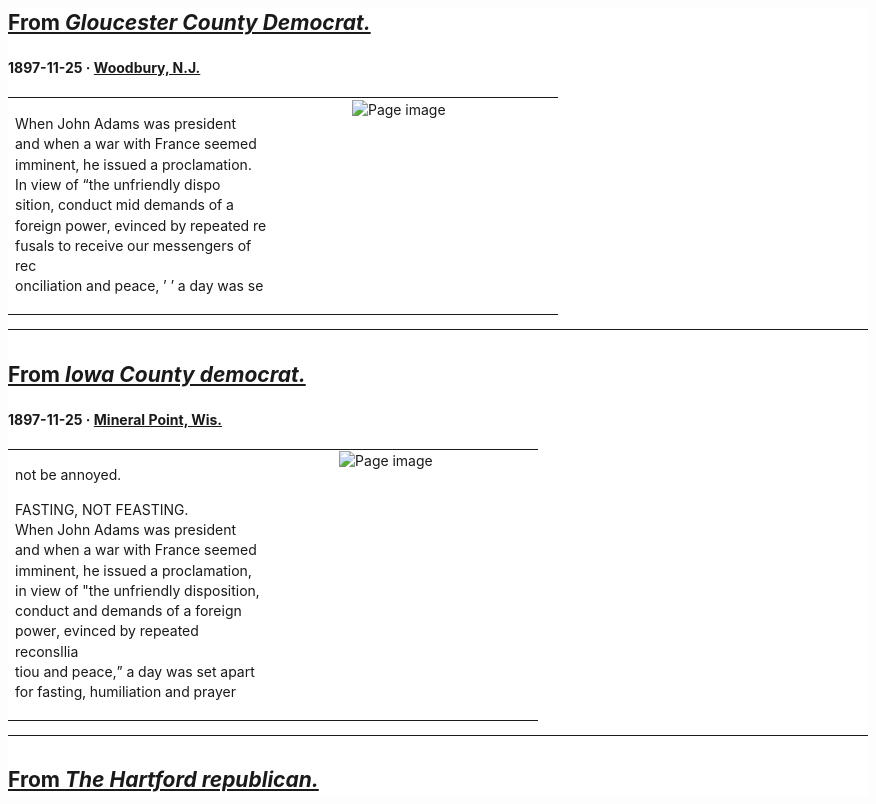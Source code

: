 
## [From _Gloucester County Democrat._](https://www.loc.gov/resource/sn87068079/1897-11-25/ed-1/?sp=1)

#### 1897-11-25 &middot; [Woodbury, N.J.](http://dbpedia.org/resource/Woodbury%2C_New_Jersey)

<table style="width: 100%;"><tr><td style="width: 50%">

  
When John Adams was president  
and when a war with France seemed  
imminent, he issued a proclamation.  
In view of “the unfriendly dispo­  
sition, conduct mid demands of a  
foreign power, evinced by repeated re­  
fusals to receive our messengers of rec­  
onciliation and peace, ’ ’ a day was se
</td><td style="width: 50%; max-height: 75%; margin: auto; display: block;">
<img alt="Page image" src="https://tile.loc.gov/image-services/iiif/service:ndnp:njr:batch_njr_furio_ver01:data:sn87068079:00332896507:1897112501:0188/pct:87.08548828719196,82.5479718241438,9.769546699117736,3.573597279572504/!600,600/0/default.jpg"/>
</td>
</tr></table>

---

## [From _Iowa County democrat._](https://www.loc.gov/resource/sn86086852/1897-11-25/ed-1/?sp=3)

#### 1897-11-25 &middot; [Mineral Point, Wis.](http://dbpedia.org/resource/Mineral_Point%2C_Wisconsin)

<table style="width: 100%;"><tr><td style="width: 50%">

  
not be annoyed.  
  
FASTING, NOT FEASTING.  
When John Adams was president  
and when a war with France seemed  
imminent, he issued a proclamation,  
in view of &quot;the unfriendly disposition,  
conduct and demands of a foreign  
power, evinced by repeated reconsllia­  
tiou and peace,” a day was set apart  
for fasting, humiliation and prayer
</td><td style="width: 50%; max-height: 75%; margin: auto; display: block;">
<img alt="Page image" src="https://tile.loc.gov/image-services/iiif/service:ndnp:whi:batch_whi_lucretia_ver01:data:sn86086852:00271768965:1897112501:0316/pct:21.795994027084085,49.91659864428434,29.123114154780907,46.36050679632324/!600,600/0/default.jpg"/>
</td>
</tr></table>

---

## [From _The Hartford republican._](https://www.loc.gov/resource/sn86069313/1897-11-26/ed-1/?sp=2)
